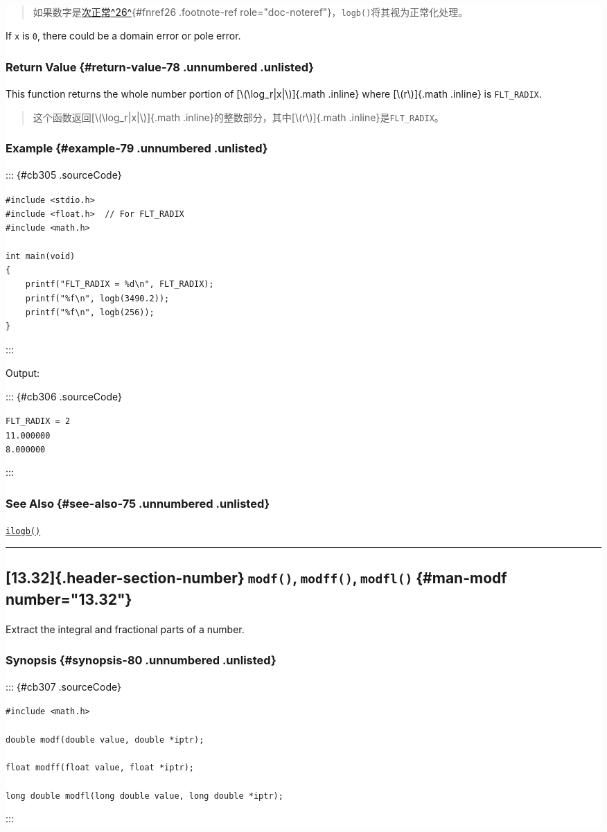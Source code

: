 > 如果数字是[次正常](https://en.wikipedia.org/wiki/Denormal_number)[^26^](footnotes.html#fn26){#fnref26 .footnote-ref role="doc-noteref"}，`logb()`将其视为正常化处理。

If `x` is `0`, there could be a domain error or pole error.

### Return Value {#return-value-78 .unnumbered .unlisted}


This function returns the whole number portion of [\\(\\log_r\|x\|\\)]{.math .inline} where [\\(r\\)]{.math .inline} is `FLT_RADIX`.

> 这个函数返回[\\(\\log_r\|x\|\\)]{.math .inline}的整数部分，其中[\\(r\\)]{.math .inline}是`FLT_RADIX`。

### Example {#example-79 .unnumbered .unlisted}

::: {#cb305 .sourceCode}
``` {.sourceCode .numberSource .c .numberLines}
#include <stdio.h>
#include <float.h>  // For FLT_RADIX
#include <math.h>

int main(void)
{
    printf("FLT_RADIX = %d\n", FLT_RADIX);
    printf("%f\n", logb(3490.2));
    printf("%f\n", logb(256));
}
```
:::

Output:

::: {#cb306 .sourceCode}
``` {.sourceCode .default}
FLT_RADIX = 2
11.000000
8.000000
```
:::

### See Also {#see-also-75 .unnumbered .unlisted}

[`ilogb()`](math.html#man-ilogb)

------------------------------------------------------------------------

## [13.32]{.header-section-number} `modf()`, `modff()`, `modfl()` {#man-modf number="13.32"}

Extract the integral and fractional parts of a number.

### Synopsis {#synopsis-80 .unnumbered .unlisted}

::: {#cb307 .sourceCode}
``` {.sourceCode .c}
#include <math.h>

double modf(double value, double *iptr);

float modff(float value, float *iptr);

long double modfl(long double value, long double *iptr);
```
:::
